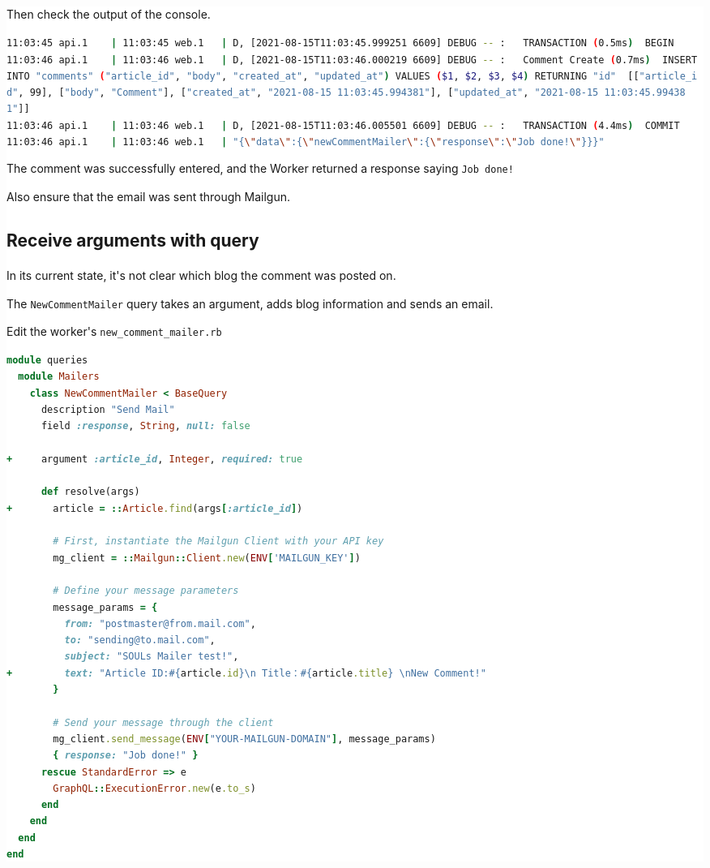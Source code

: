 Then check the output of the console.

```bash
11:03:45 api.1    | 11:03:45 web.1   | D, [2021-08-15T11:03:45.999251 6609] DEBUG -- :   TRANSACTION (0.5ms)  BEGIN
11:03:46 api.1    | 11:03:46 web.1   | D, [2021-08-15T11:03:46.000219 6609] DEBUG -- :   Comment Create (0.7ms)  INSERT INTO "comments" ("article_id", "body", "created_at", "updated_at") VALUES ($1, $2, $3, $4) RETURNING "id"  [["article_id", 99], ["body", "Comment"], ["created_at", "2021-08-15 11:03:45.994381"], ["updated_at", "2021-08-15 11:03:45.994381"]]
11:03:46 api.1    | 11:03:46 web.1   | D, [2021-08-15T11:03:46.005501 6609] DEBUG -- :   TRANSACTION (4.4ms)  COMMIT
11:03:46 api.1    | 11:03:46 web.1   | "{\"data\":{\"newCommentMailer\":{\"response\":\"Job done!\"}}}"
```

The comment was successfully entered, and the Worker returned a response saying `Job done!`

Also ensure that the email was sent through Mailgun.

## Receive arguments with query

In its current state, it's not clear which blog the comment was posted on.

The `NewCommentMailer` query takes an argument, adds blog information and sends an email.

Edit the worker's `new_comment_mailer.rb`

```diff:apps/worker/app/graphql/queries/mailers/new_comment_mailer.rb
module queries
  module Mailers
    class NewCommentMailer < BaseQuery
      description "Send Mail"
      field :response, String, null: false

+     argument :article_id, Integer, required: true

      def resolve(args)
+       article = ::Article.find(args[:article_id])

        # First, instantiate the Mailgun Client with your API key
        mg_client = ::Mailgun::Client.new(ENV['MAILGUN_KEY'])

        # Define your message parameters
        message_params = {
          from: "postmaster@from.mail.com",
          to: "sending@to.mail.com",
          subject: "SOULs Mailer test!",
+         text: "Article ID:#{article.id}\n Title：#{article.title} \nNew Comment!"
        }

        # Send your message through the client
        mg_client.send_message(ENV["YOUR-MAILGUN-DOMAIN"], message_params)
        { response: "Job done!" }
      rescue StandardError => e
        GraphQL::ExecutionError.new(e.to_s)
      end
    end
  end
end
```
